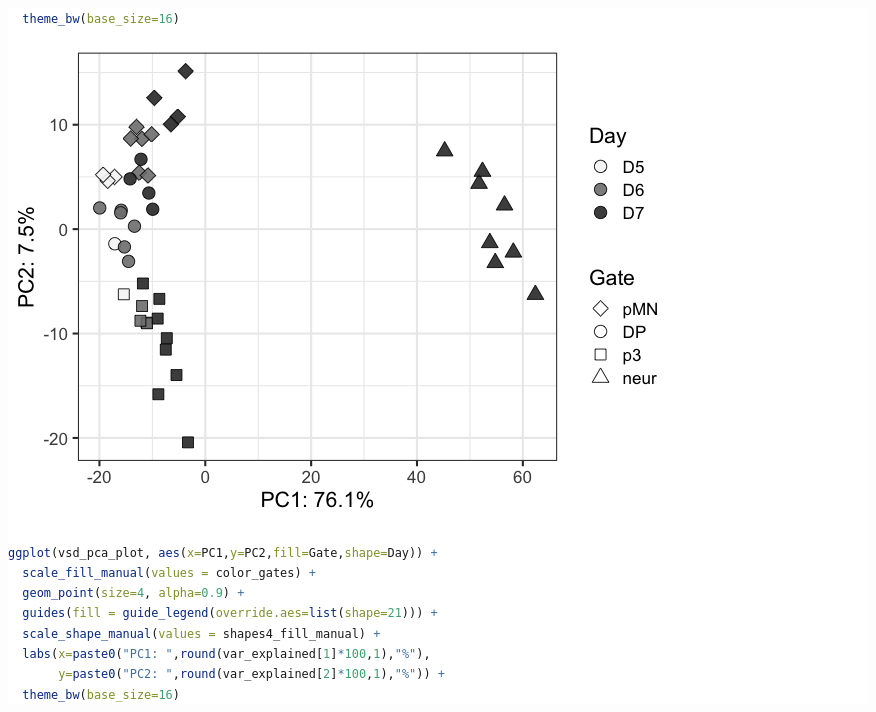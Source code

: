 ``` r
  theme_bw(base_size=16)
```

![](DPpilotRNA_1_corrected_PCA_files/figure-gfm/unnamed-chunk-8-1.png)

``` r
ggplot(vsd_pca_plot, aes(x=PC1,y=PC2,fill=Gate,shape=Day)) +
  scale_fill_manual(values = color_gates) +
  geom_point(size=4, alpha=0.9) +
  guides(fill = guide_legend(override.aes=list(shape=21))) +
  scale_shape_manual(values = shapes4_fill_manual) +
  labs(x=paste0("PC1: ",round(var_explained[1]*100,1),"%"),
       y=paste0("PC2: ",round(var_explained[2]*100,1),"%")) +
  theme_bw(base_size=16)
```
